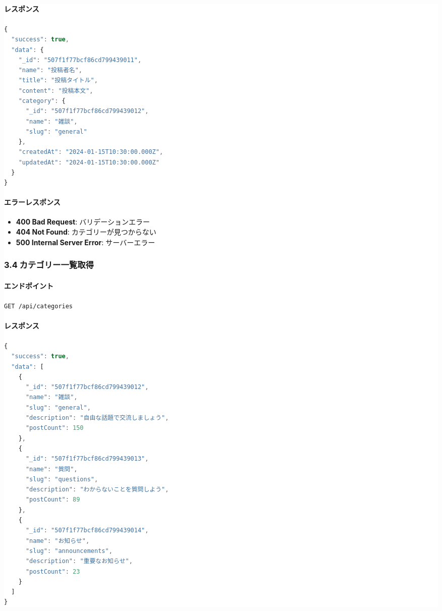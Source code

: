 #### レスポンス
```typescript
{
  "success": true,
  "data": {
    "_id": "507f1f77bcf86cd799439011",
    "name": "投稿者名",
    "title": "投稿タイトル",
    "content": "投稿本文",
    "category": {
      "_id": "507f1f77bcf86cd799439012",
      "name": "雑談",
      "slug": "general"
    },
    "createdAt": "2024-01-15T10:30:00.000Z",
    "updatedAt": "2024-01-15T10:30:00.000Z"
  }
}
```

#### エラーレスポンス
- **400 Bad Request**: バリデーションエラー
- **404 Not Found**: カテゴリーが見つからない
- **500 Internal Server Error**: サーバーエラー

### 3.4 カテゴリー一覧取得

#### エンドポイント
```
GET /api/categories
```

#### レスポンス
```typescript
{
  "success": true,
  "data": [
    {
      "_id": "507f1f77bcf86cd799439012",
      "name": "雑談",
      "slug": "general",
      "description": "自由な話題で交流しましょう",
      "postCount": 150
    },
    {
      "_id": "507f1f77bcf86cd799439013",
      "name": "質問",
      "slug": "questions",
      "description": "わからないことを質問しよう",
      "postCount": 89
    },
    {
      "_id": "507f1f77bcf86cd799439014",
      "name": "お知らせ",
      "slug": "announcements",
      "description": "重要なお知らせ",
      "postCount": 23
    }
  ]
}
```

